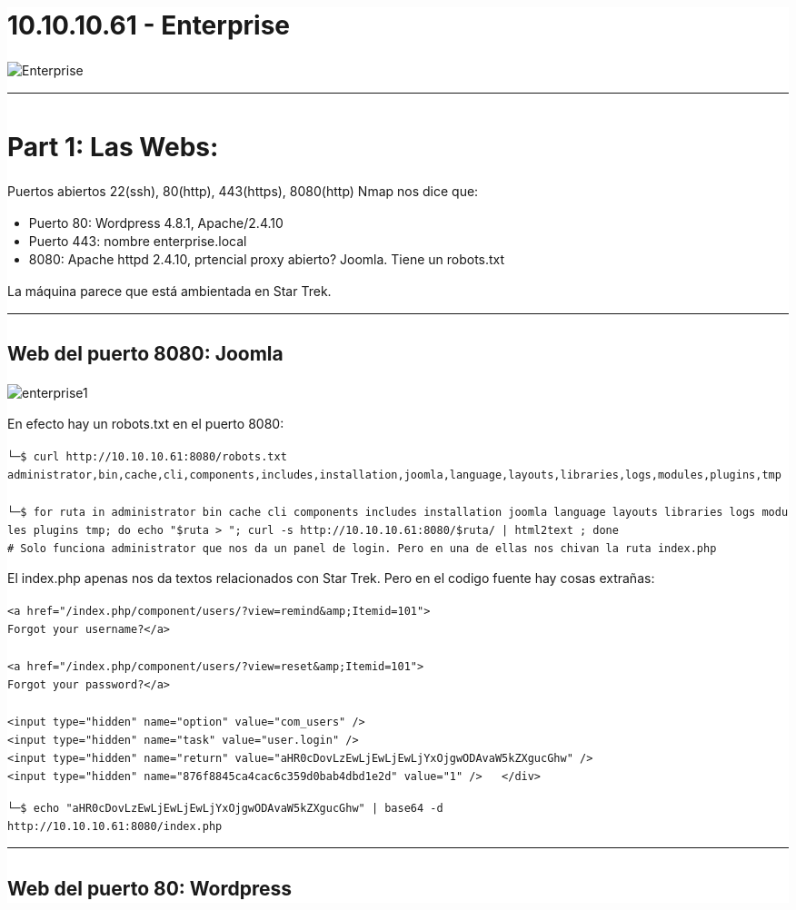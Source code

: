 # 10.10.10.61 - Enterprise
![Enterprise](https://user-images.githubusercontent.com/96772264/204105852-d69fe13d-cb21-4a7a-be7b-bffddd7565c5.png)

---------------------------

# Part 1: Las Webs:

Puertos abiertos 22(ssh), 80(http), 443(https), 8080(http) Nmap nos dice que:  
- Puerto 80: Wordpress 4.8.1, Apache/2.4.10   
- Puerto 443: nombre enterprise.local  
- 8080: Apache httpd 2.4.10, prtencial proxy abierto? Joomla. Tiene un robots.txt  

La máquina parece que está ambientada en Star Trek.

---------------------------
## Web del puerto 8080: Joomla

![enterprise1](https://user-images.githubusercontent.com/96772264/204105478-d01f3f78-dd94-40a1-bed6-91ddc1c9ebe3.PNG)

En efecto hay un robots.txt en el puerto 8080:
```console
└─$ curl http://10.10.10.61:8080/robots.txt
administrator,bin,cache,cli,components,includes,installation,joomla,language,layouts,libraries,logs,modules,plugins,tmp

└─$ for ruta in administrator bin cache cli components includes installation joomla language layouts libraries logs modules plugins tmp; do echo "$ruta > "; curl -s http://10.10.10.61:8080/$ruta/ | html2text ; done
# Solo funciona administrator que nos da un panel de login. Pero en una de ellas nos chivan la ruta index.php
```
El index.php apenas nos da textos relacionados con Star Trek. Pero en el codigo fuente hay cosas extrañas:
```
<a href="/index.php/component/users/?view=remind&amp;Itemid=101">
Forgot your username?</a>

<a href="/index.php/component/users/?view=reset&amp;Itemid=101">
Forgot your password?</a>

<input type="hidden" name="option" value="com_users" />
<input type="hidden" name="task" value="user.login" />
<input type="hidden" name="return" value="aHR0cDovLzEwLjEwLjEwLjYxOjgwODAvaW5kZXgucGhw" />
<input type="hidden" name="876f8845ca4cac6c359d0bab4dbd1e2d" value="1" />	</div>
```
```console
└─$ echo "aHR0cDovLzEwLjEwLjEwLjYxOjgwODAvaW5kZXgucGhw" | base64 -d
http://10.10.10.61:8080/index.php
```
----------------------
## Web del puerto 80: Wordpress
